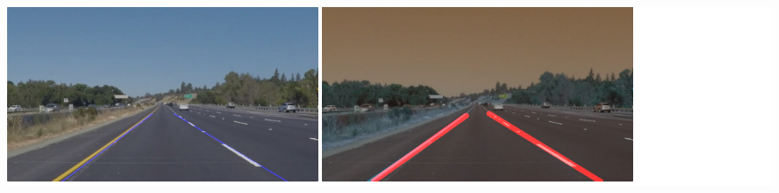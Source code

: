   <img src="./test_images/solidYellowLeft.jpg" width="350"/>
  <img src="./test_images_output/solidYellowLeft.jpg" width="350"/>